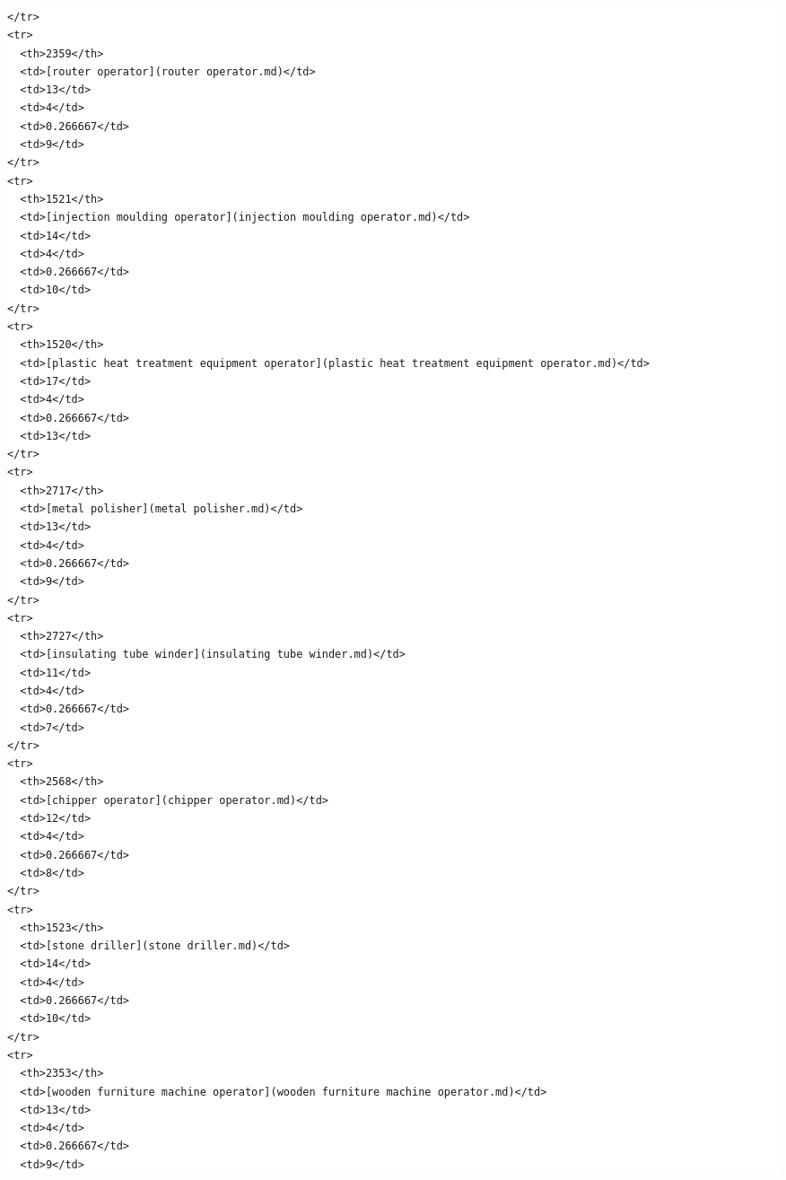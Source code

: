    </tr>
    <tr>
      <th>2359</th>
      <td>[router operator](router operator.md)</td>
      <td>13</td>
      <td>4</td>
      <td>0.266667</td>
      <td>9</td>
    </tr>
    <tr>
      <th>1521</th>
      <td>[injection moulding operator](injection moulding operator.md)</td>
      <td>14</td>
      <td>4</td>
      <td>0.266667</td>
      <td>10</td>
    </tr>
    <tr>
      <th>1520</th>
      <td>[plastic heat treatment equipment operator](plastic heat treatment equipment operator.md)</td>
      <td>17</td>
      <td>4</td>
      <td>0.266667</td>
      <td>13</td>
    </tr>
    <tr>
      <th>2717</th>
      <td>[metal polisher](metal polisher.md)</td>
      <td>13</td>
      <td>4</td>
      <td>0.266667</td>
      <td>9</td>
    </tr>
    <tr>
      <th>2727</th>
      <td>[insulating tube winder](insulating tube winder.md)</td>
      <td>11</td>
      <td>4</td>
      <td>0.266667</td>
      <td>7</td>
    </tr>
    <tr>
      <th>2568</th>
      <td>[chipper operator](chipper operator.md)</td>
      <td>12</td>
      <td>4</td>
      <td>0.266667</td>
      <td>8</td>
    </tr>
    <tr>
      <th>1523</th>
      <td>[stone driller](stone driller.md)</td>
      <td>14</td>
      <td>4</td>
      <td>0.266667</td>
      <td>10</td>
    </tr>
    <tr>
      <th>2353</th>
      <td>[wooden furniture machine operator](wooden furniture machine operator.md)</td>
      <td>13</td>
      <td>4</td>
      <td>0.266667</td>
      <td>9</td>